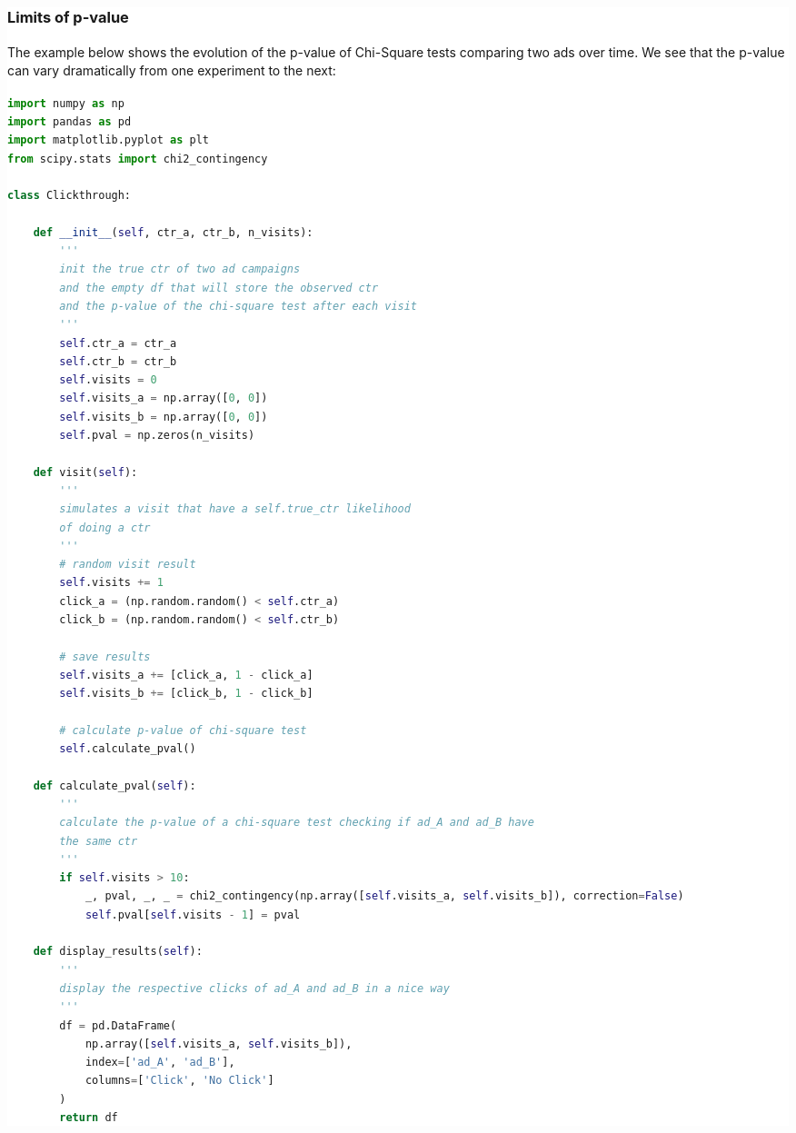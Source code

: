 ### Limits of p-value

The example below shows the evolution of the p-value of Chi-Square tests comparing two ads over time. We see that the p-value can vary dramatically from one experiment to the next:


```python
import numpy as np
import pandas as pd
import matplotlib.pyplot as plt
from scipy.stats import chi2_contingency

class Clickthrough:
    
    def __init__(self, ctr_a, ctr_b, n_visits):
        '''
        init the true ctr of two ad campaigns
        and the empty df that will store the observed ctr
        and the p-value of the chi-square test after each visit
        '''
        self.ctr_a = ctr_a
        self.ctr_b = ctr_b
        self.visits = 0
        self.visits_a = np.array([0, 0])
        self.visits_b = np.array([0, 0])
        self.pval = np.zeros(n_visits)

    def visit(self):
        '''
        simulates a visit that have a self.true_ctr likelihood
        of doing a ctr
        '''
        # random visit result
        self.visits += 1
        click_a = (np.random.random() < self.ctr_a)
        click_b = (np.random.random() < self.ctr_b)
        
        # save results
        self.visits_a += [click_a, 1 - click_a]
        self.visits_b += [click_b, 1 - click_b]
        
        # calculate p-value of chi-square test
        self.calculate_pval()
      
    def calculate_pval(self):
        '''
        calculate the p-value of a chi-square test checking if ad_A and ad_B have 
        the same ctr
        '''
        if self.visits > 10:
            _, pval, _, _ = chi2_contingency(np.array([self.visits_a, self.visits_b]), correction=False)
            self.pval[self.visits - 1] = pval
        
    def display_results(self):
        '''
        display the respective clicks of ad_A and ad_B in a nice way
        '''
        df = pd.DataFrame(
            np.array([self.visits_a, self.visits_b]), 
            index=['ad_A', 'ad_B'],
            columns=['Click', 'No Click']
        )
        return df
```